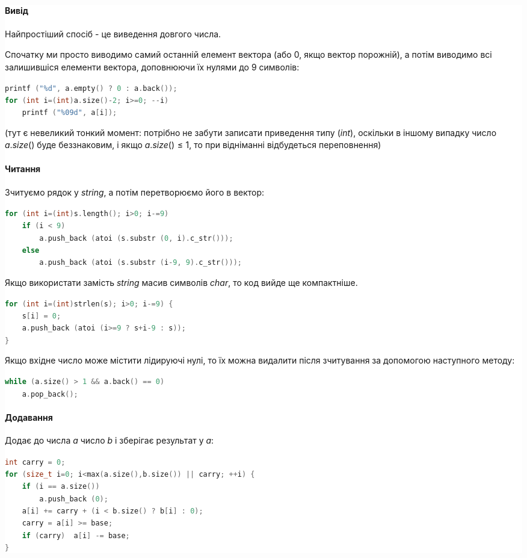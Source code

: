 #### Вивід

Найпростіший спосіб - це виведення довгого числа.

Спочатку ми просто виводимо самий останній елемент вектора (або $0$, якщо вектор порожній), а потім виводимо всі залишившіся елементи вектора, доповнюючи їх нулями до $9$ символів:


``` cpp
printf ("%d", a.empty() ? 0 : a.back());
for (int i=(int)a.size()-2; i>=0; --i)
    printf ("%09d", a[i]);
```

(тут є невеликий тонкий момент: потрібно не забути записати приведення типу $(int)$, оскільки в іншому випадку число $a.size()$ буде беззнаковим, і якщо $a.size() \le 1$, то при відніманні відбудеться переповнення)

#### Читання

Зчитуємо рядок у $string$, а потім перетворюємо його в вектор:


``` cpp
for (int i=(int)s.length(); i>0; i-=9)
    if (i < 9)
        a.push_back (atoi (s.substr (0, i).c_str()));
    else
        a.push_back (atoi (s.substr (i-9, 9).c_str()));
```

Якщо використати замість $string$ масив символів $char$, то код вийде ще компактніше.


``` cpp
for (int i=(int)strlen(s); i>0; i-=9) {
    s[i] = 0;
    a.push_back (atoi (i>=9 ? s+i-9 : s));
}
```

Якщо вхідне число може містити лідируючі нулі, то їх можна видалити після зчитування за допомогою наступного методу:


``` cpp
while (a.size() > 1 && a.back() == 0)
    a.pop_back();
```

#### Додавання

Додає до числа $a$ число $b$ і зберігає результат у $a$:


``` cpp
int carry = 0;
for (size_t i=0; i<max(a.size(),b.size()) || carry; ++i) {
    if (i == a.size())
        a.push_back (0);
    a[i] += carry + (i < b.size() ? b[i] : 0);
    carry = a[i] >= base;
    if (carry)  a[i] -= base;
}
```
